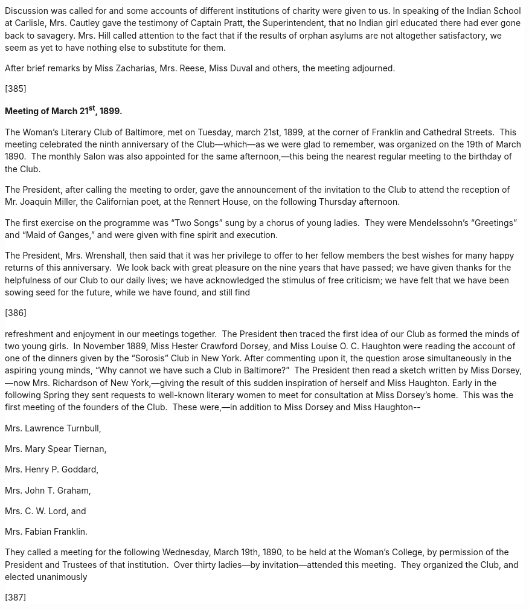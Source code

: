 Discussion was called for and some accounts of different institutions of charity were given to us. In speaking of the Indian School at Carlisle, Mrs. Cautley gave the testimony of Captain Pratt, the Superintendent, that no Indian girl educated there had ever gone back to savagery. Mrs. Hill called attention to the fact that if the results of orphan asylums are not altogether satisfactory, we seem as yet to have nothing else to substitute for them.

After brief remarks by Miss Zacharias, Mrs. Reese, Miss Duval and others, the meeting adjourned.

[385]

**Meeting of March 21<sup>st</sup>, 1899.**

The Woman’s Literary Club of Baltimore, met on Tuesday, march 21st, 1899, at the corner of Franklin and Cathedral Streets.  This meeting celebrated the ninth anniversary of the Club—which—as we were glad to remember, was organized on the 19th of March 1890.  The monthly Salon was also appointed for the same afternoon,—this being the nearest regular meeting to the birthday of the Club.

The President, after calling the meeting to order, gave the announcement of the invitation to the Club to attend the reception of Mr. Joaquin Miller, the Californian poet, at the Rennert House, on the following Thursday afternoon.

The first exercise on the programme was “Two Songs” sung by a chorus of young ladies.  They were Mendelssohn’s “Greetings” and “Maid of Ganges,” and were given with fine spirit and execution.

The President, Mrs. Wrenshall, then said that it was her privilege to offer to her fellow members the best wishes for many happy returns of this anniversary.  We look back with great pleasure on the nine years that have passed; we have given thanks for the helpfulness of our Club to our daily lives; we have acknowledged the stimulus of free criticism; we have felt that we have been sowing seed for the future, while we have found, and still find

[386]

refreshment and enjoyment in our meetings together.  The President then traced the first idea of our Club as formed the minds of two young girls.  In November 1889, Miss Hester Crawford Dorsey, and Miss Louise O. C. Haughton were reading the account of one of the dinners given by the “Sorosis” Club in New York. After commenting upon it, the question arose simultaneously in the aspiring young minds, “Why cannot we have such a Club in Baltimore?”  The President then read a sketch written by Miss Dorsey,—now Mrs. Richardson of New York,—giving the result of this sudden inspiration of herself and Miss Haughton. Early in the following Spring they sent requests to well-known literary women to meet for consultation at Miss Dorsey’s home.  This was the first meeting of the founders of the Club.  These were,—in addition to Miss Dorsey and Miss Haughton--

Mrs. Lawrence Turnbull,

Mrs. Mary Spear Tiernan,

Mrs. Henry P. Goddard,

Mrs. John T. Graham,

Mrs. C. W. Lord, and

Mrs. Fabian Franklin.

They called a meeting for the following Wednesday, March 19th, 1890, to be held at the Woman’s College, by permission of the President and Trustees of that institution.  Over thirty ladies—by invitation—attended this meeting.  They organized the Club, and elected unanimously

[387]
